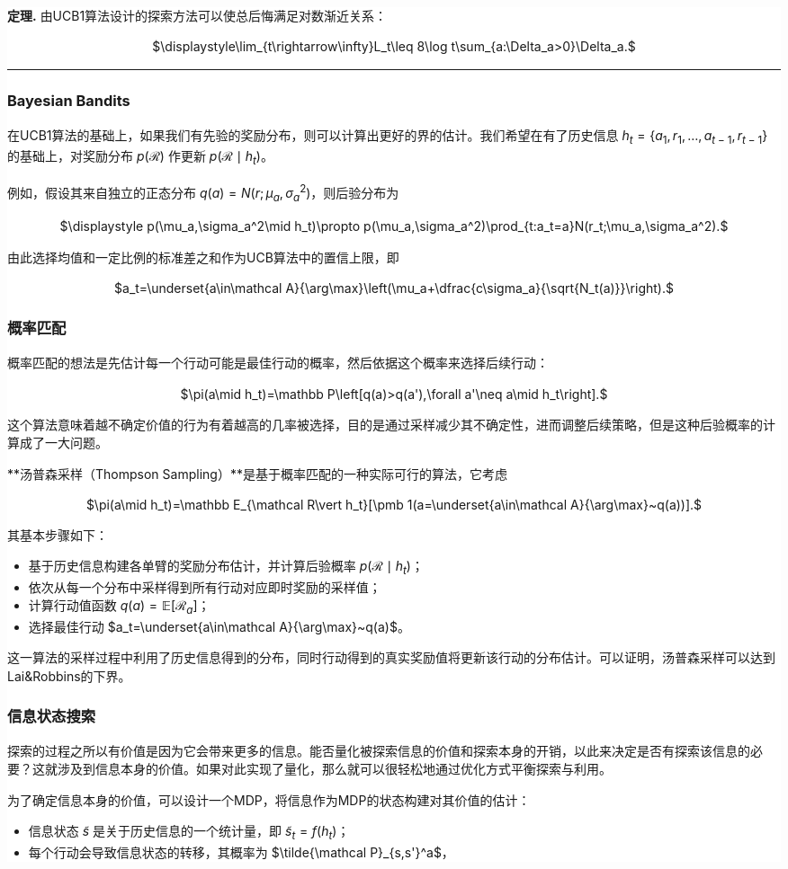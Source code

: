 **定理.** 由UCB1算法设计的探索方法可以使总后悔满足对数渐近关系：
<center>
$\displaystyle\lim_{t\rightarrow\infty}L_t\leq 8\log t\sum_{a:\Delta_a>0}\Delta_a.$
</center>

---

### Bayesian Bandits

在UCB1算法的基础上，如果我们有先验的奖励分布，则可以计算出更好的界的估计。我们希望在有了历史信息 $h_t=\{a_1,r_1,\dots,a_{t-1},r_{t-1}\}$ 的基础上，对奖励分布 $p(\mathcal R)$ 作更新 $p(\mathcal R\mid h_t)$。

例如，假设其来自独立的正态分布 $q(a)=N(r;\mu_a,\sigma_a^2)$，则后验分布为
<center>
$\displaystyle p(\mu_a,\sigma_a^2\mid h_t)\propto p(\mu_a,\sigma_a^2)\prod_{t:a_t=a}N(r_t;\mu_a,\sigma_a^2).$
</center>

由此选择均值和一定比例的标准差之和作为UCB算法中的置信上限，即
<center>
$a_t=\underset{a\in\mathcal A}{\arg\max}\left(\mu_a+\dfrac{c\sigma_a}{\sqrt{N_t(a)}}\right).$
</center>

### 概率匹配

概率匹配的想法是先估计每一个行动可能是最佳行动的概率，然后依据这个概率来选择后续行动：
<center>
$\pi(a\mid h_t)=\mathbb P\left[q(a)>q(a'),\forall a'\neq a\mid h_t\right].$
</center>

这个算法意味着越不确定价值的行为有着越高的几率被选择，目的是通过采样减少其不确定性，进而调整后续策略，但是这种后验概率的计算成了一大问题。

**汤普森采样（Thompson Sampling）**是基于概率匹配的一种实际可行的算法，它考虑
<center>
$\pi(a\mid h_t)=\mathbb E_{\mathcal R\vert h_t}[\pmb 1(a=\underset{a\in\mathcal A}{\arg\max}~q(a))].$
</center>

其基本步骤如下：

- 基于历史信息构建各单臂的奖励分布估计，并计算后验概率 $p(\mathcal R\mid h_t)$；
- 依次从每一个分布中采样得到所有行动对应即时奖励的采样值；
- 计算行动值函数 $q(a)=\mathbb E[\mathcal R_a]$；
- 选择最佳行动 $a_t=\underset{a\in\mathcal A}{\arg\max}~q(a)$。

这一算法的采样过程中利用了历史信息得到的分布，同时行动得到的真实奖励值将更新该行动的分布估计。可以证明，汤普森采样可以达到Lai&Robbins的下界。

### 信息状态搜索

探索的过程之所以有价值是因为它会带来更多的信息。能否量化被探索信息的价值和探索本身的开销，以此来决定是否有探索该信息的必要？这就涉及到信息本身的价值。如果对此实现了量化，那么就可以很轻松地通过优化方式平衡探索与利用。

为了确定信息本身的价值，可以设计一个MDP，将信息作为MDP的状态构建对其价值的估计：

- 信息状态 $\tilde{s}$ 是关于历史信息的一个统计量，即 $\tilde{s}_t=f(h_t)$；
- 每个行动会导致信息状态的转移，其概率为 $\tilde{\mathcal P}_{s,s'}^a$，
